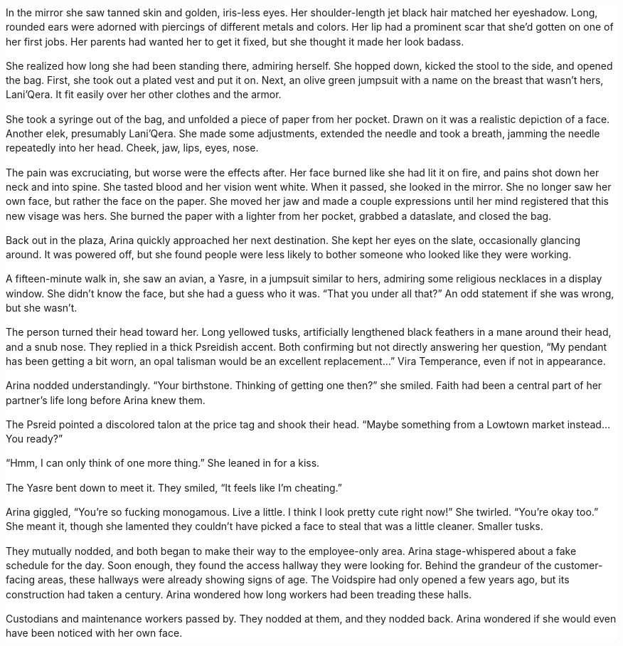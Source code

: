In the mirror she saw tanned skin and golden, iris-less eyes. Her shoulder-length jet black hair matched her eyeshadow. Long, rounded ears were adorned with piercings of different metals and colors. Her lip had a prominent scar that she’d gotten on one of her first jobs. Her parents had wanted her to get it fixed, but she thought it made her look badass.

She realized how long she had been standing there, admiring herself. She hopped down, kicked the stool to the side, and opened the bag. First, she took out a plated vest and put it on. Next, an olive green jumpsuit with a name on the breast that wasn’t hers, Lani’Qera. It fit easily over her other clothes and the armor.

She took a syringe out of the bag, and unfolded a piece of paper from her pocket. Drawn on it was a realistic depiction of a face. Another elek, presumably Lani’Qera. She made some adjustments, extended the needle and took a breath, jamming the needle repeatedly into her head. Cheek, jaw, lips, eyes, nose.

The pain was excruciating, but worse were the effects after. Her face burned like she had lit it on fire, and pains shot down her neck and into spine. She tasted blood and her vision went white. When it passed, she looked in the mirror. She no longer saw her own face, but rather the face on the paper. She moved her jaw and made a couple expressions until her mind registered that this new visage was hers. She burned the paper with a lighter from her pocket, grabbed a dataslate, and closed the bag.

Back out in the plaza, Arina quickly approached her next destination. She kept her eyes on the slate, occasionally glancing around. It was powered off, but she found people were less likely to bother someone who looked like they were working.

A fifteen-minute walk in, she saw an avian, a Yasre, in a jumpsuit similar to hers, admiring some religious necklaces in a display window. She didn’t know the face, but she had a guess who it was. “That you under all that?” An odd statement if she was wrong, but she wasn’t.

The person turned their head toward her. Long yellowed tusks, artificially lengthened black feathers in a mane around their head, and a snub nose. They replied in a thick Psreidish accent. Both confirming but not directly answering her question, “My pendant has been getting a bit worn, an opal talisman would be an excellent replacement…” Vira Temperance, even if not in appearance.

Arina nodded understandingly. “Your birthstone. Thinking of getting one then?” she smiled. Faith had been a central part of her partner’s life long before Arina knew them.

The Psreid pointed a discolored talon at the price tag and shook their head. “Maybe something from a Lowtown market instead… You ready?”

“Hmm, I can only think of one more thing.” She leaned in for a kiss.

The Yasre bent down to meet it. They smiled, “It feels like I’m cheating.”

Arina giggled, “You’re so fucking monogamous. Live a little. I think I look pretty cute right now!” She twirled. “You’re okay too.” She meant it, though she lamented they couldn’t have picked a face to steal that was a little cleaner. Smaller tusks.

They mutually nodded, and both began to make their way to the employee-only area. Arina stage-whispered about a fake schedule for the day. Soon enough, they found the access hallway they were looking for. Behind the grandeur of the customer-facing areas, these hallways were already showing signs of age. The Voidspire had only opened a few years ago, but its construction had taken a century. Arina wondered how long workers had been treading these halls.

Custodians and maintenance workers passed by. They nodded at them, and they nodded back. Arina wondered if she would even have been noticed with her own face.
